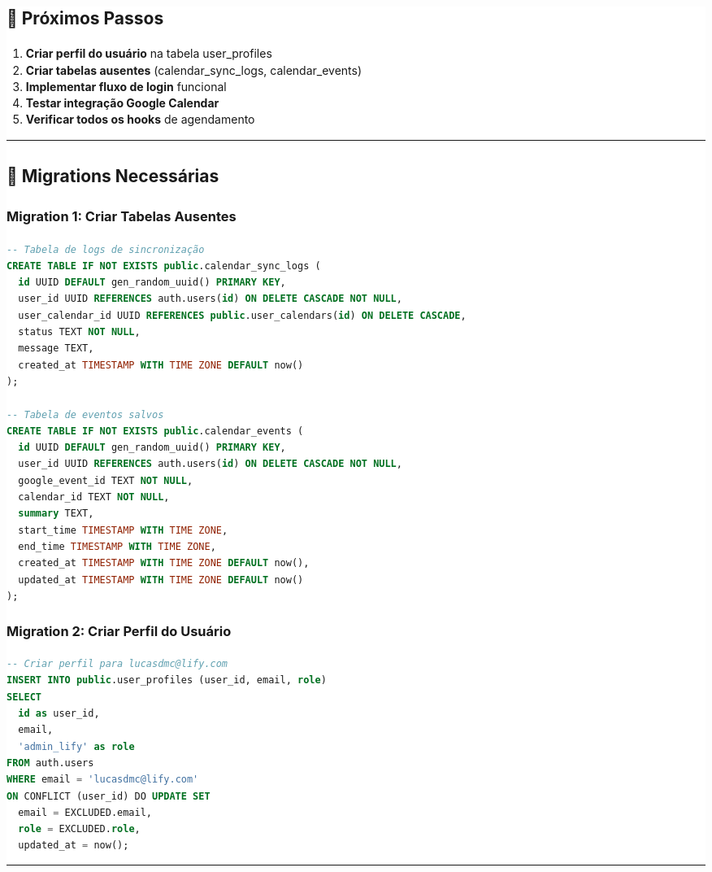 ## 🚀 **Próximos Passos**

1. **Criar perfil do usuário** na tabela user_profiles
2. **Criar tabelas ausentes** (calendar_sync_logs, calendar_events)
3. **Implementar fluxo de login** funcional
4. **Testar integração Google Calendar**
5. **Verificar todos os hooks** de agendamento

---

## 📝 **Migrations Necessárias**

### **Migration 1: Criar Tabelas Ausentes**
```sql
-- Tabela de logs de sincronização
CREATE TABLE IF NOT EXISTS public.calendar_sync_logs (
  id UUID DEFAULT gen_random_uuid() PRIMARY KEY,
  user_id UUID REFERENCES auth.users(id) ON DELETE CASCADE NOT NULL,
  user_calendar_id UUID REFERENCES public.user_calendars(id) ON DELETE CASCADE,
  status TEXT NOT NULL,
  message TEXT,
  created_at TIMESTAMP WITH TIME ZONE DEFAULT now()
);

-- Tabela de eventos salvos
CREATE TABLE IF NOT EXISTS public.calendar_events (
  id UUID DEFAULT gen_random_uuid() PRIMARY KEY,
  user_id UUID REFERENCES auth.users(id) ON DELETE CASCADE NOT NULL,
  google_event_id TEXT NOT NULL,
  calendar_id TEXT NOT NULL,
  summary TEXT,
  start_time TIMESTAMP WITH TIME ZONE,
  end_time TIMESTAMP WITH TIME ZONE,
  created_at TIMESTAMP WITH TIME ZONE DEFAULT now(),
  updated_at TIMESTAMP WITH TIME ZONE DEFAULT now()
);
```

### **Migration 2: Criar Perfil do Usuário**
```sql
-- Criar perfil para lucasdmc@lify.com
INSERT INTO public.user_profiles (user_id, email, role)
SELECT 
  id as user_id,
  email,
  'admin_lify' as role
FROM auth.users 
WHERE email = 'lucasdmc@lify.com'
ON CONFLICT (user_id) DO UPDATE SET
  email = EXCLUDED.email,
  role = EXCLUDED.role,
  updated_at = now();
```

---